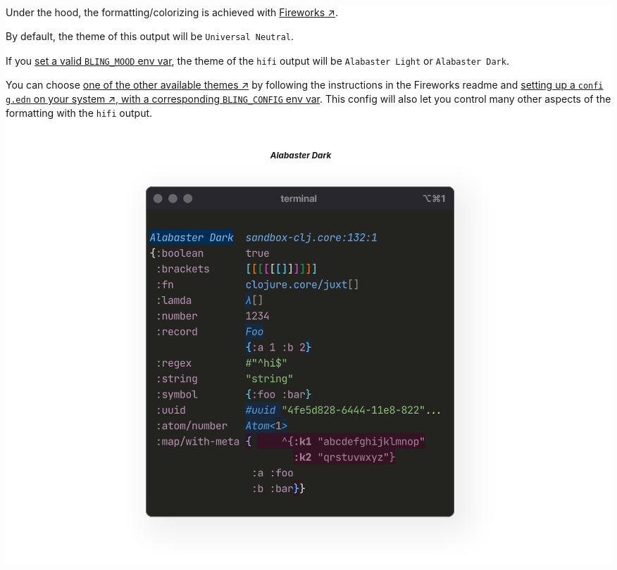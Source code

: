 Under the hood, the formatting/colorizing is achieved with <a href="https://github.com/paintparty/fireworks" target="_blank">Fireworks ↗</a>.

By default, the theme of this output will be `Universal Neutral`.

If you [set a valid `BLING_MOOD` env var](#enhanced-contrast), the theme of the `hifi` output will be `Alabaster Light` or `Alabaster Dark`. 

You can choose <a href="https://github.com/paintparty/fireworks?tab=readme-ov-file#theming" target="_blank">one of the other available themes ↗</a> by following the instructions in the Fireworks readme and <a href="https://github.com/paintparty/fireworks?tab=readme-ov-file#step-3" target="_blank">setting up a `config.edn` on your system ↗, with a corresponding `BLING_CONFIG` env var</a>. This config will also let you control many other aspects of the formatting with the `hifi` output.

<br>

<div align="center"><sub><b><i>Alabaster Dark&nbsp;&nbsp;&nbsp;&nbsp;&nbsp;&nbsp;&nbsp;&nbsp;</i></b></sub></div>
<div align="center"><img src="resources/docs/chromed/themes/dark/Alabaster-Dark.png" width="534px"/></div>
